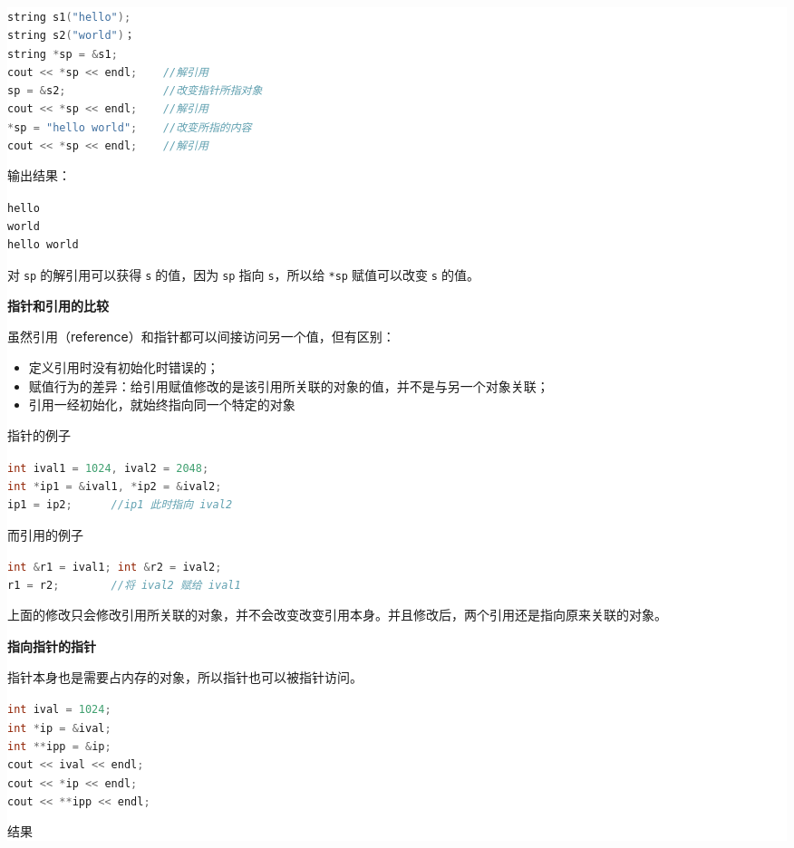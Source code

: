 ```C++
string s1("hello");
string s2("world")；
string *sp = &s1;
cout << *sp << endl;	//解引用
sp = &s2;				//改变指针所指对象
cout << *sp << endl;	//解引用
*sp = "hello world";	//改变所指的内容
cout << *sp << endl;	//解引用
```

输出结果：

```C++
hello
world
hello world
```

对 `sp` 的解引用可以获得 `s` 的值，因为 `sp` 指向 `s`，所以给 `*sp` 赋值可以改变 `s` 的值。

**指针和引用的比较**

虽然引用（reference）和指针都可以间接访问另一个值，但有区别：

- 定义引用时没有初始化时错误的；
- 赋值行为的差异：给引用赋值修改的是该引用所关联的对象的值，并不是与另一个对象关联；
- 引用一经初始化，就始终指向同一个特定的对象

指针的例子

```C++
int ival1 = 1024, ival2 = 2048;
int *ip1 = &ival1, *ip2 = &ival2;
ip1 = ip2;		//ip1 此时指向 ival2
```

而引用的例子

```C++
int &r1 = ival1; int &r2 = ival2;
r1 = r2;		//将 ival2 赋给 ival1
```

上面的修改只会修改引用所关联的对象，并不会改变改变引用本身。并且修改后，两个引用还是指向原来关联的对象。

**指向指针的指针**

指针本身也是需要占内存的对象，所以指针也可以被指针访问。

```C++
int ival = 1024;
int *ip = &ival;
int **ipp = &ip;
cout << ival << endl;
cout << *ip << endl;
cout << **ipp << endl;
```

结果
